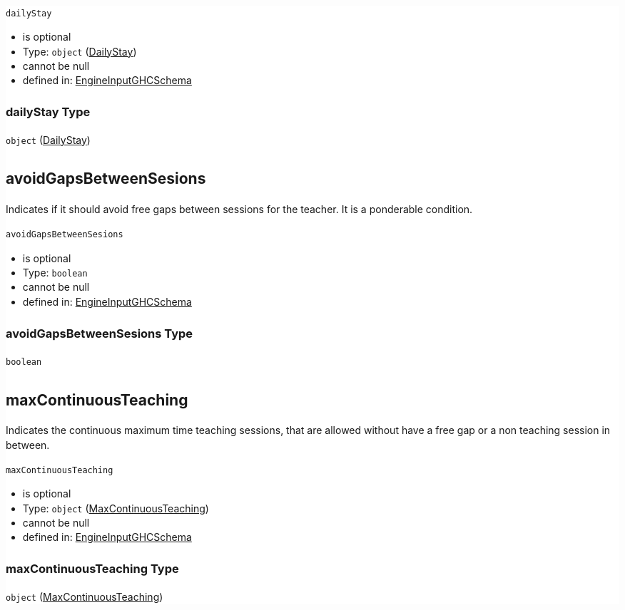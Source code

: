 
`dailyStay`

-   is optional
-   Type: `object` ([DailyStay](ghc-properties-ghcdata-properties-teachers-teacher-properties-settings-periodsetting-properties-dailystay.md))
-   cannot be null
-   defined in: [EngineInputGHCSchema](ghc-properties-ghcdata-properties-teachers-teacher-properties-settings-periodsetting-properties-dailystay.md "engineInputGHCSchema#/properties/ghcData/properties/teachers/items/properties/settings/items/properties/dailyStay")

### dailyStay Type

`object` ([DailyStay](ghc-properties-ghcdata-properties-teachers-teacher-properties-settings-periodsetting-properties-dailystay.md))

## avoidGapsBetweenSesions

Indicates if it should avoid free gaps between sessions for the teacher. It is a ponderable condition.


`avoidGapsBetweenSesions`

-   is optional
-   Type: `boolean`
-   cannot be null
-   defined in: [EngineInputGHCSchema](ghc-properties-ghcdata-properties-teachers-teacher-properties-settings-periodsetting-properties-avoidgapsbetweensesions.md "engineInputGHCSchema#/properties/ghcData/properties/teachers/items/properties/settings/items/properties/avoidGapsBetweenSesions")

### avoidGapsBetweenSesions Type

`boolean`

## maxContinuousTeaching

Indicates the continuous maximum time teaching sessions, that are allowed without have a free gap or a non teaching session in between.


`maxContinuousTeaching`

-   is optional
-   Type: `object` ([MaxContinuousTeaching](ghc-properties-ghcdata-properties-teachers-teacher-properties-settings-periodsetting-properties-maxcontinuousteaching.md))
-   cannot be null
-   defined in: [EngineInputGHCSchema](ghc-properties-ghcdata-properties-teachers-teacher-properties-settings-periodsetting-properties-maxcontinuousteaching.md "engineInputGHCSchema#/properties/ghcData/properties/teachers/items/properties/settings/items/properties/maxContinuousTeaching")

### maxContinuousTeaching Type

`object` ([MaxContinuousTeaching](ghc-properties-ghcdata-properties-teachers-teacher-properties-settings-periodsetting-properties-maxcontinuousteaching.md))
